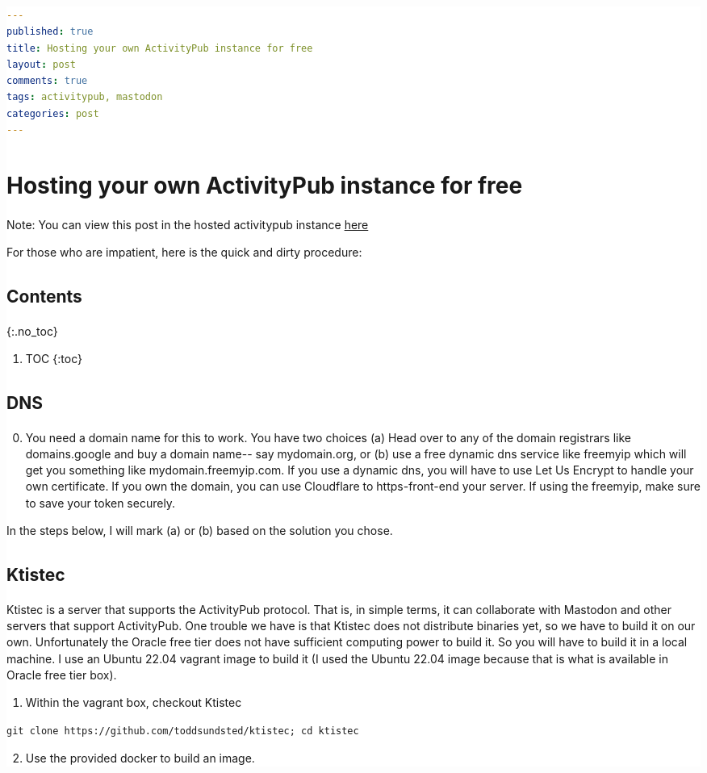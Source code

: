 ```yaml
---
published: true
title: Hosting your own ActivityPub instance for free
layout: post
comments: true
tags: activitypub, mastodon
categories: post
---
```


# Hosting your own ActivityPub instance for free

Note: You can view this post in the hosted activitypub instance [here](https://gopinath.org/2022-11-11-hosting-ktistec-on-oracle-cloud)

For those who are impatient, here is the quick and dirty procedure:

## Contents
{:.no_toc}

1. TOC
{:toc}

## DNS

0. You need a domain name for this to work. You have two choices
(a) Head over to any of the domain registrars like domains.google and  buy a domain name-- say mydomain.org, or
(b) use a free dynamic dns service like freemyip which will get you something like mydomain.freemyip.com. If you use a dynamic dns, you will have to use Let Us Encrypt to handle your own  certificate. If you own the domain, you can use Cloudflare to https-front-end your server. If using the freemyip, make sure to save your token securely.

In the steps below, I will mark (a) or (b) based on the solution you chose.

## Ktistec

Ktistec is a server that supports the ActivityPub protocol. That is, in simple terms, it can collaborate with Mastodon and other servers that support ActivityPub. One trouble we have is that Ktistec does not distribute binaries yet, so we have to build it on our own. Unfortunately the Oracle free tier does not have sufficient computing power to build it. So you will have to build it in a local machine. I use an Ubuntu 22.04 vagrant image to build it (I used the Ubuntu 22.04 image because that is what is available in Oracle free tier box).

1. Within the vagrant box, checkout Ktistec

```
git clone https://github.com/toddsundsted/ktistec; cd ktistec
```

2. Use the provided docker to build an image. 

